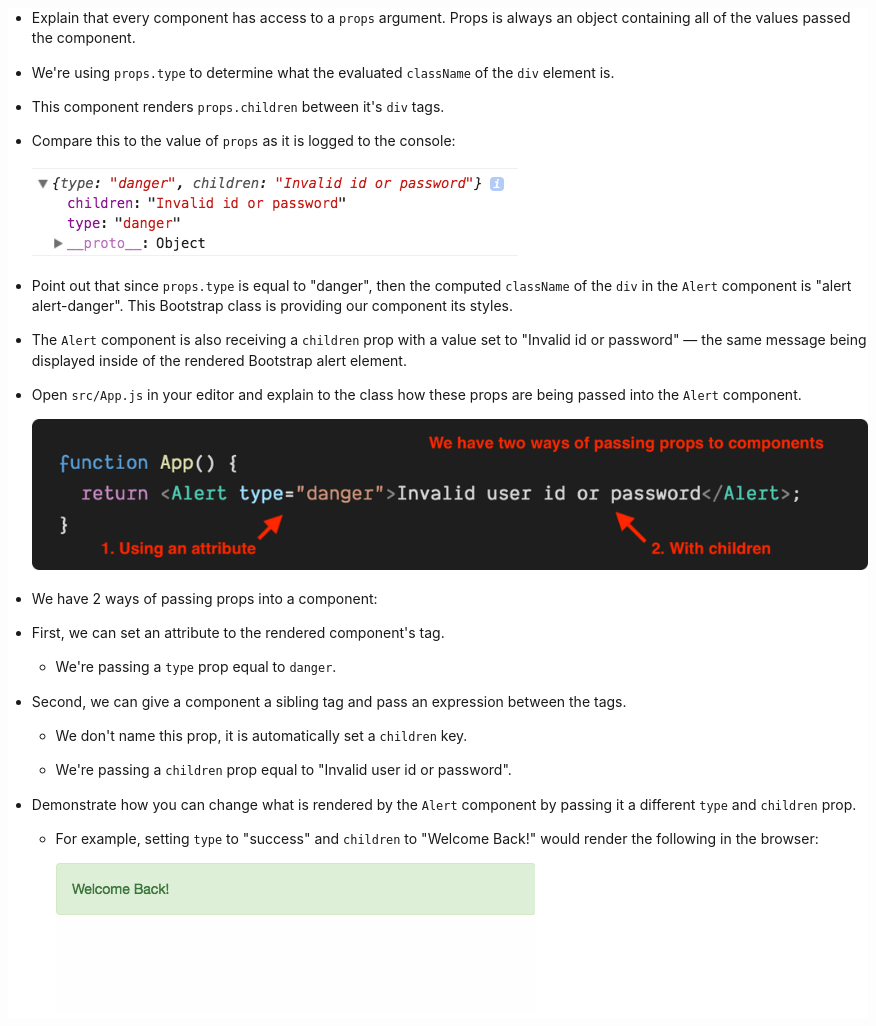 * Explain that every component has access to a `props` argument. Props is always an object containing all of the values passed the component.

* We're using `props.type` to determine what the evaluated `className` of the `div` element is.

* This component renders `props.children` between it's `div` tags.

* Compare this to the value of `props` as it is logged to the console:

  ![Logged Props](Images/03-LoggedProps.png)

* Point out that since `props.type` is equal to "danger", then the computed `className` of the `div` in the `Alert` component is "alert alert-danger". This Bootstrap class is providing our component its styles.

* The `Alert` component is also receiving a `children` prop with a value set to "Invalid id or password" &mdash; the same message being displayed inside of the rendered Bootstrap alert element.

* Open `src/App.js` in your editor and explain to the class how these props are being passed into the `Alert` component.

  ![Alert Props](Images/04-AlertProps.png)

* We have 2 ways of passing props into a component:

* First, we can set an attribute to the rendered component's tag.

  * We're passing a `type` prop equal to `danger`.

* Second, we can give a component a sibling tag and pass an expression between the tags.

  * We don't name this prop, it is automatically set a `children` key.

  * We're passing a `children` prop equal to "Invalid user id or password".

* Demonstrate how you can change what is rendered by the `Alert` component by passing it a different `type` and `children` prop.

  * For example, setting `type` to "success" and `children` to "Welcome Back!" would render the following in the browser:

    ![Alert Success](Images/05-AlertSuccess.png)
